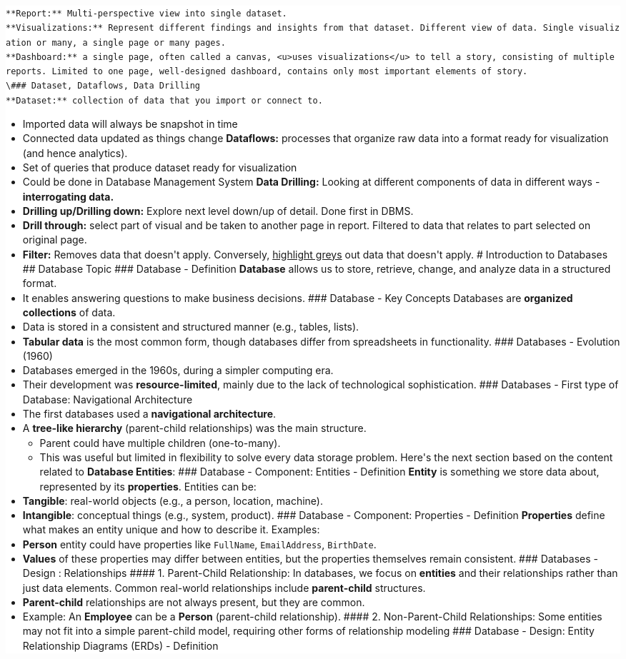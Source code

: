     **Report:** Multi-perspective view into single dataset.
    **Visualizations:** Represent different findings and insights from that dataset. Different view of data. Single visualization or many, a single page or many pages.
    **Dashboard:** a single page, often called a canvas, <u>uses visualizations</u> to tell a story, consisting of multiple reports. Limited to one page, well-designed dashboard, contains only most important elements of story.
    \### Dataset, Dataflows, Data Drilling
    **Dataset:** collection of data that you import or connect to.

- Imported data will always be snapshot in time
- Connected data updated as things change
  **Dataflows:** processes that organize raw data into a format ready for visualization (and hence analytics).
- Set of queries that produce dataset ready for visualization
- Could be done in Database Management System
  **Data Drilling:** Looking at different components of data in different ways - **interrogating data.**
- **Drilling up/Drilling down:** Explore next level down/up of detail. Done first in DBMS.
- **Drill through:** select part of visual and be taken to another page in report. Filtered to data that relates to part selected on original page.
- **Filter:** Removes data that doesn't apply. Conversely, <u>highlight greys</u> out data that doesn't apply.
  \# Introduction to Databases
  \## Database Topic
  \### Database - Definition
  **Database** allows us to store, retrieve, change, and analyze data in a structured format.
- It enables answering questions to make business decisions.
  \### Database - Key Concepts
  Databases are **organized collections** of data.
- Data is stored in a consistent and structured manner (e.g., tables, lists).
- **Tabular data** is the most common form, though databases differ from spreadsheets in functionality.
  \### Databases - Evolution (1960)
- Databases emerged in the 1960s, during a simpler computing era.
- Their development was **resource-limited**, mainly due to the lack of technological sophistication.
  \### Databases - First type of Database: Navigational Architecture
- The first databases used a **navigational architecture**.
- A **tree-like hierarchy** (parent-child relationships) was the main structure.
  - Parent could have multiple children (one-to-many).
  - This was useful but limited in flexibility to solve every data storage problem.
    Here's the next section based on the content related to **Database Entities**:
    \### Database - Component: Entities - Definition
    **Entity** is something we store data about, represented by its **properties**.
    Entities can be:
- **Tangible**: real-world objects (e.g., a person, location, machine).
- **Intangible**: conceptual things (e.g., system, product).
  \### Database - Component: Properties - Definition
  **Properties** define what makes an entity unique and how to describe it.
  Examples:
- **Person** entity could have properties like `FullName`, `EmailAddress`, `BirthDate`.
- **Values** of these properties may differ between entities, but the properties themselves remain consistent.
  \### Databases - Design : Relationships
  \#### 1. Parent-Child Relationship:
  In databases, we focus on **entities** and their relationships rather than just data elements.
  Common real-world relationships include **parent-child** structures.
- **Parent-child** relationships are not always present, but they are common.
- Example: An **Employee** can be a **Person** (parent-child relationship).
  \#### 2. Non-Parent-Child Relationships:
  Some entities may not fit into a simple parent-child model, requiring other forms of relationship modeling
  \### Database - Design: Entity Relationship Diagrams (ERDs) - Definition